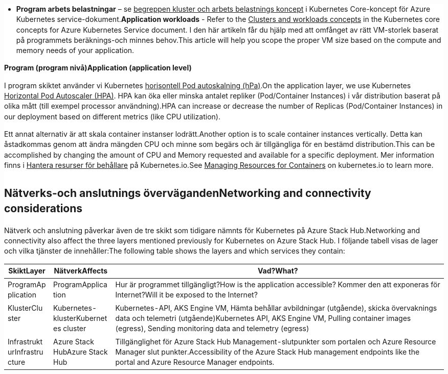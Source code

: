 - <span data-ttu-id="ea4a8-222">**Program arbets belastningar** – se [begreppen kluster och arbets belastnings koncept](/azure/aks/concepts-clusters-workloads#nodes-and-node-pools) i Kubernetes Core-koncept för Azure Kubernetes service-dokument.</span><span class="sxs-lookup"><span data-stu-id="ea4a8-222">**Application workloads** - Refer to the [Clusters and workloads concepts](/azure/aks/concepts-clusters-workloads#nodes-and-node-pools) in the Kubernetes core concepts for Azure Kubernetes Service document.</span></span> <span data-ttu-id="ea4a8-223">I den här artikeln får du hjälp med att omfånget av rätt VM-storlek baserat på programmets beräknings-och minnes behov.</span><span class="sxs-lookup"><span data-stu-id="ea4a8-223">This article will help you scope the proper VM size based on the compute and memory needs of your application.</span></span>  

<span data-ttu-id="ea4a8-224">**Program (program nivå)**</span><span class="sxs-lookup"><span data-stu-id="ea4a8-224">**Application (application level)**</span></span>

<span data-ttu-id="ea4a8-225">I program skiktet använder vi Kubernetes [horisontell Pod autoskalning (hPa)](https://kubernetes.io/docs/tasks/run-application/horizontal-pod-autoscale/).</span><span class="sxs-lookup"><span data-stu-id="ea4a8-225">On the application layer, we use Kubernetes [Horizontal Pod Autoscaler (HPA)](https://kubernetes.io/docs/tasks/run-application/horizontal-pod-autoscale/).</span></span> <span data-ttu-id="ea4a8-226">HPA kan öka eller minska antalet repliker (Pod/Container Instances) i vår distribution baserat på olika mått (till exempel processor användning).</span><span class="sxs-lookup"><span data-stu-id="ea4a8-226">HPA can increase or decrease the number of Replicas (Pod/Container Instances) in our deployment based on different metrics (like CPU utilization).</span></span>

<span data-ttu-id="ea4a8-227">Ett annat alternativ är att skala container instanser lodrätt.</span><span class="sxs-lookup"><span data-stu-id="ea4a8-227">Another option is to scale container instances vertically.</span></span> <span data-ttu-id="ea4a8-228">Detta kan åstadkommas genom att ändra mängden CPU och minne som begärs och är tillgängliga för en bestämd distribution.</span><span class="sxs-lookup"><span data-stu-id="ea4a8-228">This can be accomplished by changing the amount of CPU and Memory requested and available for a specific deployment.</span></span> <span data-ttu-id="ea4a8-229">Mer information finns i [Hantera resurser för behållare](https://kubernetes.io/docs/concepts/configuration/manage-resources-containers/) på Kubernetes.io.</span><span class="sxs-lookup"><span data-stu-id="ea4a8-229">See [Managing Resources for Containers](https://kubernetes.io/docs/concepts/configuration/manage-resources-containers/) on kubernetes.io to learn more.</span></span>

## <a name="networking-and-connectivity-considerations"></a><span data-ttu-id="ea4a8-230">Nätverks-och anslutnings överväganden</span><span class="sxs-lookup"><span data-stu-id="ea4a8-230">Networking and connectivity considerations</span></span>

<span data-ttu-id="ea4a8-231">Nätverk och anslutning påverkar även de tre skikt som tidigare nämnts för Kubernetes på Azure Stack Hub.</span><span class="sxs-lookup"><span data-stu-id="ea4a8-231">Networking and connectivity also affect the three layers mentioned previously for Kubernetes on Azure Stack Hub.</span></span> <span data-ttu-id="ea4a8-232">I följande tabell visas de lager och vilka tjänster de innehåller:</span><span class="sxs-lookup"><span data-stu-id="ea4a8-232">The following table shows the layers and which services they contain:</span></span>

| <span data-ttu-id="ea4a8-233">Skikt</span><span class="sxs-lookup"><span data-stu-id="ea4a8-233">Layer</span></span> | <span data-ttu-id="ea4a8-234">Nätverk</span><span class="sxs-lookup"><span data-stu-id="ea4a8-234">Affects</span></span> | <span data-ttu-id="ea4a8-235">Vad?</span><span class="sxs-lookup"><span data-stu-id="ea4a8-235">What?</span></span> |
| --- | --- | ---
| <span data-ttu-id="ea4a8-236">Program</span><span class="sxs-lookup"><span data-stu-id="ea4a8-236">Application</span></span> | <span data-ttu-id="ea4a8-237">Program</span><span class="sxs-lookup"><span data-stu-id="ea4a8-237">Application</span></span> | <span data-ttu-id="ea4a8-238">Hur är programmet tillgängligt?</span><span class="sxs-lookup"><span data-stu-id="ea4a8-238">How is the application accessible?</span></span> <span data-ttu-id="ea4a8-239">Kommer den att exponeras för Internet?</span><span class="sxs-lookup"><span data-stu-id="ea4a8-239">Will it be exposed to the Internet?</span></span> |
| <span data-ttu-id="ea4a8-240">Kluster</span><span class="sxs-lookup"><span data-stu-id="ea4a8-240">Cluster</span></span> | <span data-ttu-id="ea4a8-241">Kubernetes-kluster</span><span class="sxs-lookup"><span data-stu-id="ea4a8-241">Kubernetes cluster</span></span> | <span data-ttu-id="ea4a8-242">Kubernetes-API, AKS Engine VM, Hämta behållar avbildningar (utgående), skicka övervaknings data och telemetri (utgående)</span><span class="sxs-lookup"><span data-stu-id="ea4a8-242">Kubernetes API, AKS Engine VM, Pulling container images (egress), Sending monitoring data and telemetry (egress)</span></span> |
| <span data-ttu-id="ea4a8-243">Infrastruktur</span><span class="sxs-lookup"><span data-stu-id="ea4a8-243">Infrastructure</span></span> | <span data-ttu-id="ea4a8-244">Azure Stack Hub</span><span class="sxs-lookup"><span data-stu-id="ea4a8-244">Azure Stack Hub</span></span> | <span data-ttu-id="ea4a8-245">Tillgänglighet för Azure Stack Hub Management-slutpunkter som portalen och Azure Resource Manager slut punkter.</span><span class="sxs-lookup"><span data-stu-id="ea4a8-245">Accessibility of the Azure Stack Hub management endpoints like the portal and Azure Resource Manager endpoints.</span></span> |
